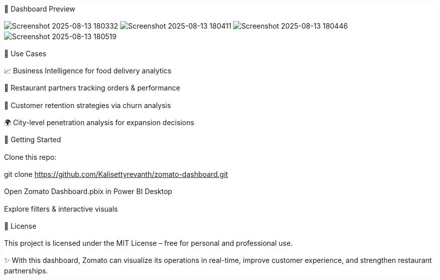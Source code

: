 🎨 Dashboard Preview

<img width="1437" height="767" alt="Screenshot 2025-08-13 180332" src="https://github.com/user-attachments/assets/30600d29-e0d1-447d-98bb-eb48a9ddc4e2" />
<img width="1374" height="765" alt="Screenshot 2025-08-13 180411" src="https://github.com/user-attachments/assets/06b4857f-ff9b-473a-9293-1a5f5bbac996" />
<img width="1382" height="760" alt="Screenshot 2025-08-13 180446" src="https://github.com/user-attachments/assets/01361d03-6607-4069-a83d-d30508af4f49" />
<img width="1387" height="765" alt="Screenshot 2025-08-13 180519" src="https://github.com/user-attachments/assets/b03a6c84-71d2-49f2-acd6-e020d2f72c85" />






🎯 Use Cases

📈 Business Intelligence for food delivery analytics

🍕 Restaurant partners tracking orders & performance

👥 Customer retention strategies via churn analysis

🌍 City-level penetration analysis for expansion decisions

🚀 Getting Started

Clone this repo:

git clone https://github.com/Kalisettyrevanth/zomato-dashboard.git


Open Zomato Dashboard.pbix in Power BI Desktop

Explore filters & interactive visuals

📜 License

This project is licensed under the MIT License – free for personal and professional use.

✨ With this dashboard, Zomato can visualize its operations in real-time, improve customer experience, and strengthen restaurant partnerships.
